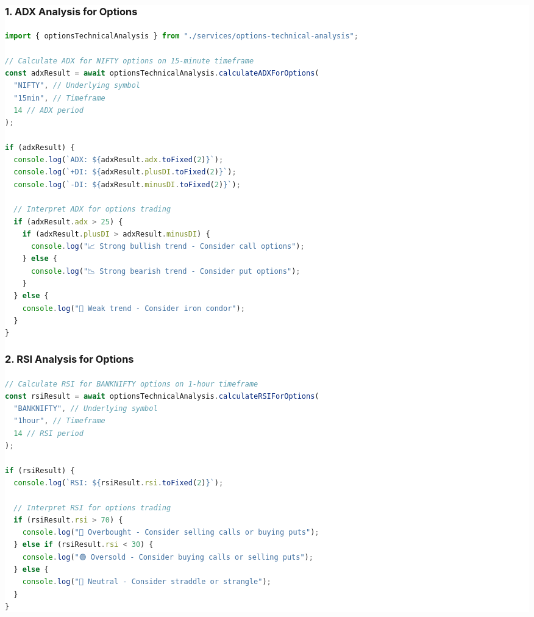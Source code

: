 ### **1. ADX Analysis for Options**

```typescript
import { optionsTechnicalAnalysis } from "./services/options-technical-analysis";

// Calculate ADX for NIFTY options on 15-minute timeframe
const adxResult = await optionsTechnicalAnalysis.calculateADXForOptions(
  "NIFTY", // Underlying symbol
  "15min", // Timeframe
  14 // ADX period
);

if (adxResult) {
  console.log(`ADX: ${adxResult.adx.toFixed(2)}`);
  console.log(`+DI: ${adxResult.plusDI.toFixed(2)}`);
  console.log(`-DI: ${adxResult.minusDI.toFixed(2)}`);

  // Interpret ADX for options trading
  if (adxResult.adx > 25) {
    if (adxResult.plusDI > adxResult.minusDI) {
      console.log("📈 Strong bullish trend - Consider call options");
    } else {
      console.log("📉 Strong bearish trend - Consider put options");
    }
  } else {
    console.log("🔄 Weak trend - Consider iron condor");
  }
}
```

### **2. RSI Analysis for Options**

```typescript
// Calculate RSI for BANKNIFTY options on 1-hour timeframe
const rsiResult = await optionsTechnicalAnalysis.calculateRSIForOptions(
  "BANKNIFTY", // Underlying symbol
  "1hour", // Timeframe
  14 // RSI period
);

if (rsiResult) {
  console.log(`RSI: ${rsiResult.rsi.toFixed(2)}`);

  // Interpret RSI for options trading
  if (rsiResult.rsi > 70) {
    console.log("🔴 Overbought - Consider selling calls or buying puts");
  } else if (rsiResult.rsi < 30) {
    console.log("🟢 Oversold - Consider buying calls or selling puts");
  } else {
    console.log("🔄 Neutral - Consider straddle or strangle");
  }
}
```
